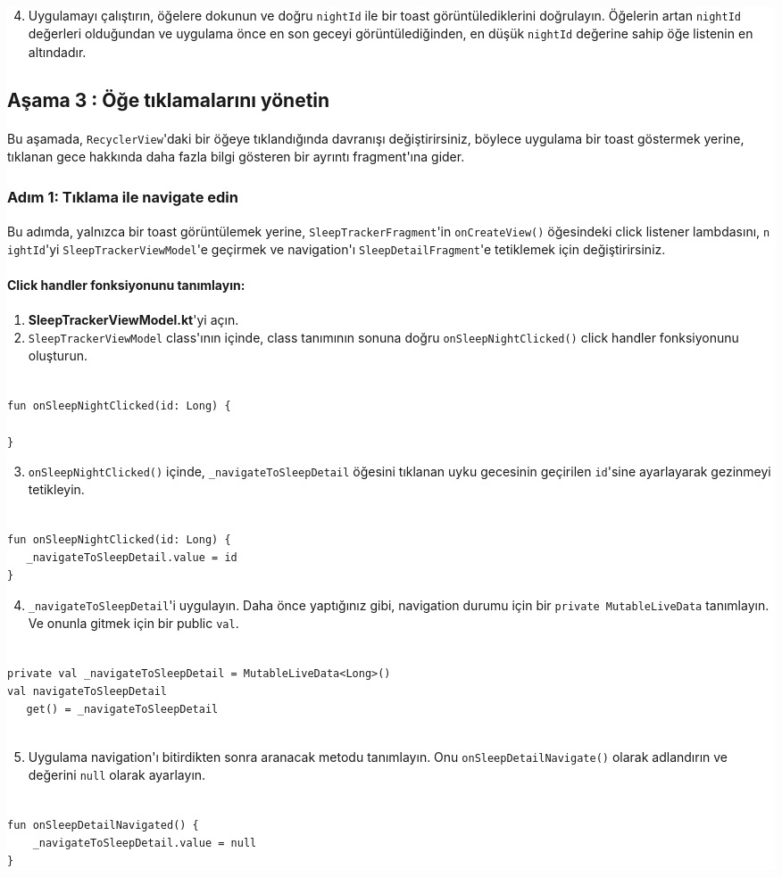 4. Uygulamayı çalıştırın, öğelere dokunun ve doğru `nightId` ile bir toast görüntülediklerini doğrulayın. Öğelerin artan `nightId` değerleri olduğundan ve uygulama önce en son geceyi görüntülediğinden, en düşük `nightId` değerine sahip öğe listenin en altındadır.

## <a name="c"></a>Aşama 3 : Öğe tıklamalarını yönetin

Bu aşamada, `RecyclerView`'daki bir öğeye tıklandığında davranışı değiştirirsiniz, böylece uygulama bir toast göstermek yerine, tıklanan gece hakkında daha fazla bilgi gösteren bir ayrıntı fragment'ına gider.

### Adım 1: Tıklama ile navigate edin

Bu adımda, yalnızca bir toast görüntülemek yerine, `SleepTrackerFragment`'in `onCreateView()` öğesindeki click listener lambdasını, `nightId`'yi `SleepTrackerViewModel`'e geçirmek ve navigation'ı `SleepDetailFragment`'e tetiklemek için değiştirirsiniz.

#### Click handler fonksiyonunu tanımlayın:

1. **SleepTrackerViewModel.kt**'yi açın.
2. `SleepTrackerViewModel` class'ının içinde, class tanımının sonuna doğru `onSleepNightClicked()` click handler fonksiyonunu oluşturun.

```

fun onSleepNightClicked(id: Long) {

}

```

3. `onSleepNightClicked()` içinde, `_navigateToSleepDetail` öğesini tıklanan uyku gecesinin geçirilen `id`'sine ayarlayarak gezinmeyi tetikleyin.

```

fun onSleepNightClicked(id: Long) {
   _navigateToSleepDetail.value = id
}

```

4. `_navigateToSleepDetail`'i uygulayın. Daha önce yaptığınız gibi, navigation durumu için bir `private MutableLiveData` tanımlayın. Ve onunla gitmek için bir public `val`.

```

private val _navigateToSleepDetail = MutableLiveData<Long>()
val navigateToSleepDetail
   get() = _navigateToSleepDetail
   
```

5. Uygulama navigation'ı bitirdikten sonra aranacak metodu tanımlayın. Onu `onSleepDetailNavigate()` olarak adlandırın ve değerini `null` olarak ayarlayın.

```

fun onSleepDetailNavigated() {
    _navigateToSleepDetail.value = null
}

```
